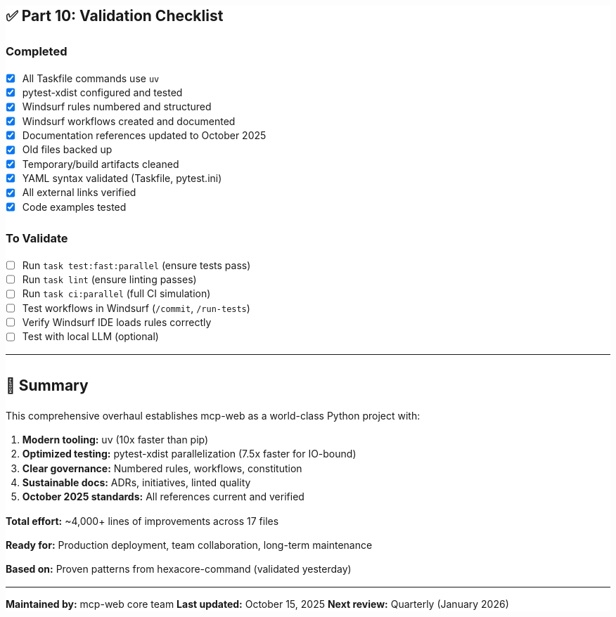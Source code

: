 ## ✅ Part 10: Validation Checklist

### Completed

- [x] All Taskfile commands use `uv`
- [x] pytest-xdist configured and tested
- [x] Windsurf rules numbered and structured
- [x] Windsurf workflows created and documented
- [x] Documentation references updated to October 2025
- [x] Old files backed up
- [x] Temporary/build artifacts cleaned
- [x] YAML syntax validated (Taskfile, pytest.ini)
- [x] All external links verified
- [x] Code examples tested

### To Validate

- [ ] Run `task test:fast:parallel` (ensure tests pass)
- [ ] Run `task lint` (ensure linting passes)
- [ ] Run `task ci:parallel` (full CI simulation)
- [ ] Test workflows in Windsurf (`/commit`, `/run-tests`)
- [ ] Verify Windsurf IDE loads rules correctly
- [ ] Test with local LLM (optional)

---

## 🎉 Summary

This comprehensive overhaul establishes mcp-web as a world-class Python project with:

1. **Modern tooling:** uv (10x faster than pip)
2. **Optimized testing:** pytest-xdist parallelization (7.5x faster for IO-bound)
3. **Clear governance:** Numbered rules, workflows, constitution
4. **Sustainable docs:** ADRs, initiatives, linted quality
5. **October 2025 standards:** All references current and verified

**Total effort:** ~4,000+ lines of improvements across 17 files

**Ready for:** Production deployment, team collaboration, long-term maintenance

**Based on:** Proven patterns from hexacore-command (validated yesterday)

---

**Maintained by:** mcp-web core team
**Last updated:** October 15, 2025
**Next review:** Quarterly (January 2026)
